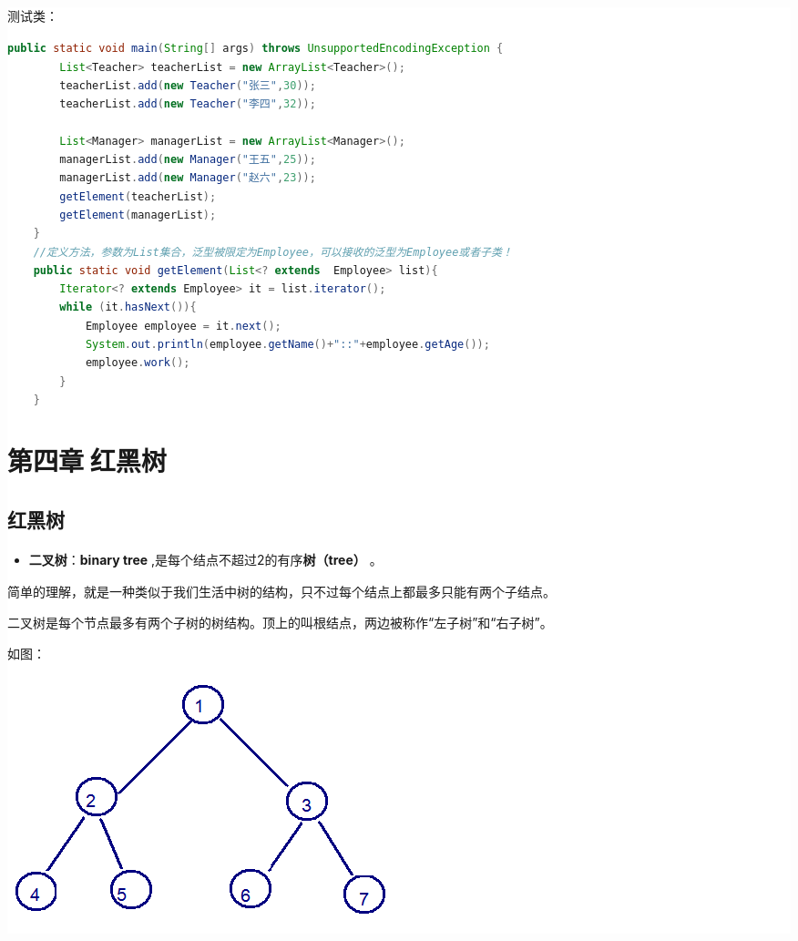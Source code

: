 测试类：

```java
public static void main(String[] args) throws UnsupportedEncodingException {
        List<Teacher> teacherList = new ArrayList<Teacher>();
        teacherList.add(new Teacher("张三",30));
        teacherList.add(new Teacher("李四",32));

        List<Manager> managerList = new ArrayList<Manager>();
        managerList.add(new Manager("王五",25));
        managerList.add(new Manager("赵六",23));
        getElement(teacherList);
        getElement(managerList);
    }
	//定义方法，参数为List集合，泛型被限定为Employee，可以接收的泛型为Employee或者子类！
    public static void getElement(List<? extends  Employee> list){
        Iterator<? extends Employee> it = list.iterator();
        while (it.hasNext()){
            Employee employee = it.next();	
            System.out.println(employee.getName()+"::"+employee.getAge());
            employee.work();
        }
    }
```

# 第四章 红黑树

## 红黑树

- **二叉树**：**binary tree** ,是每个结点不超过2的有序**树（tree）** 。

简单的理解，就是一种类似于我们生活中树的结构，只不过每个结点上都最多只能有两个子结点。

二叉树是每个节点最多有两个子树的树结构。顶上的叫根结点，两边被称作“左子树”和“右子树”。

如图：

![](img/二叉树.bmp)
